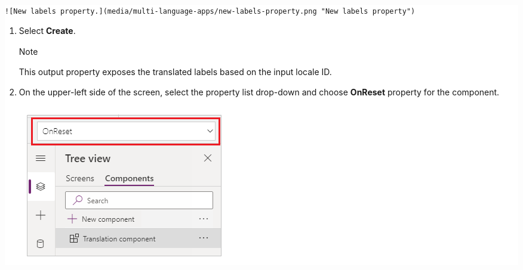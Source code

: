    ![New labels property.](media/multi-language-apps/new-labels-property.png "New labels property")

1. Select **Create**.

    > [!NOTE]
    > This output property exposes the translated labels based on the input locale ID.

1. On the upper-left side of the screen, select the property list drop-down and choose **OnReset** property for the component.

    ![OnReset property for the component.](media/multi-language-apps/onreset.png "OnReset property for the component")

